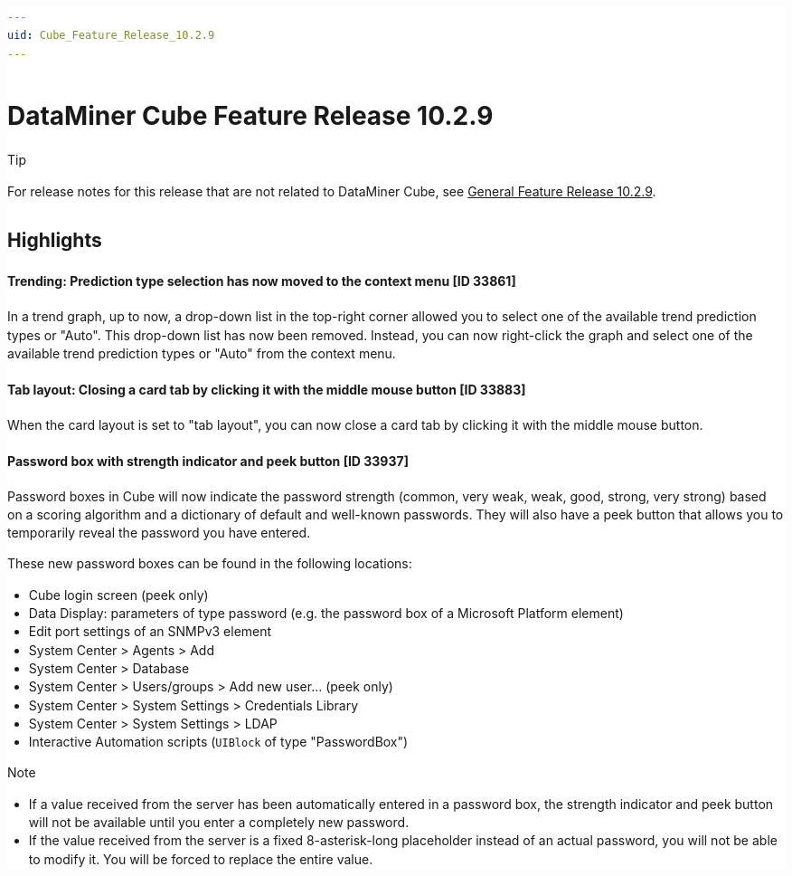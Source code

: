 ```yaml
---
uid: Cube_Feature_Release_10.2.9
---
```


# DataMiner Cube Feature Release 10.2.9

> [!TIP]
> For release notes for this release that are not related to DataMiner Cube, see [General Feature Release 10.2.9](xref:General_Feature_Release_10.2.9).

## Highlights

#### Trending: Prediction type selection has now moved to the context menu [ID 33861]



In a trend graph, up to now, a drop-down list in the top-right corner allowed you to select one of the available trend prediction types or "Auto". This drop-down list has now been removed. Instead, you can now right-click the graph and select one of the available trend prediction types or "Auto" from the context menu.

#### Tab layout: Closing a card tab by clicking it with the middle mouse button [ID 33883]



When the card layout is set to "tab layout", you can now close a card tab by clicking it with the middle mouse button.

#### Password box with strength indicator and peek button [ID 33937]



Password boxes in Cube will now indicate the password strength (common, very weak, weak, good, strong, very strong) based on a scoring algorithm and a dictionary of default and well-known passwords. They will also have a peek button that allows you to temporarily reveal the password you have entered.

These new password boxes can be found in the following locations:

- Cube login screen (peek only)
- Data Display: parameters of type password (e.g. the password box of a Microsoft Platform element)
- Edit port settings of an SNMPv3 element
- System Center > Agents > Add
- System Center > Database
- System Center > Users/groups > Add new user... (peek only)
- System Center > System Settings > Credentials Library
- System Center > System Settings > LDAP
- Interactive Automation scripts (`UIBlock` of type "PasswordBox")

> [!NOTE]
>
> - If a value received from the server has been automatically entered in a password box, the strength indicator and peek button will not be available until you enter a completely new password.
> - If the value received from the server is a fixed 8-asterisk-long placeholder instead of an actual password, you will not be able to modify it. You will be forced to replace the entire value.
